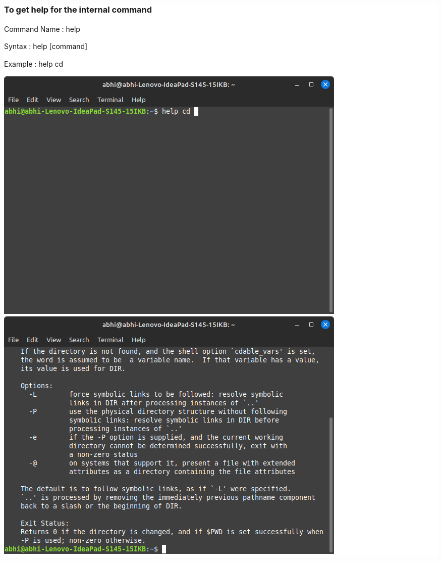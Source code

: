 ### To get help for the internal command 
Command Name : help

Syntax : help [command]

Example : help cd

![](./pics/11.png)
![](./pics/12.png)
